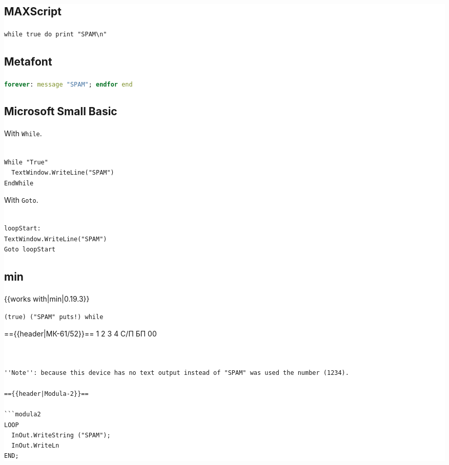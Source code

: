
## MAXScript


```maxscript
while true do print "SPAM\n"
```



## Metafont



```metafont
forever: message "SPAM"; endfor end
```



## Microsoft Small Basic

With <code>While</code>.

```microsoftsmallbasic

While "True" 
  TextWindow.WriteLine("SPAM")
EndWhile

```

With <code>Goto</code>.

```microsoftsmallbasic

loopStart:
TextWindow.WriteLine("SPAM")
Goto loopStart

```



## min

{{works with|min|0.19.3}}

```min
(true) ("SPAM" puts!) while
```


=={{header|МК-61/52}}==
<lang>1	2	3	4	С/П	БП	00
```


''Note'': because this device has no text output instead of "SPAM" was used the number (1234).

=={{header|Modula-2}}==

```modula2
LOOP
  InOut.WriteString ("SPAM");
  InOut.WriteLn
END;
```
